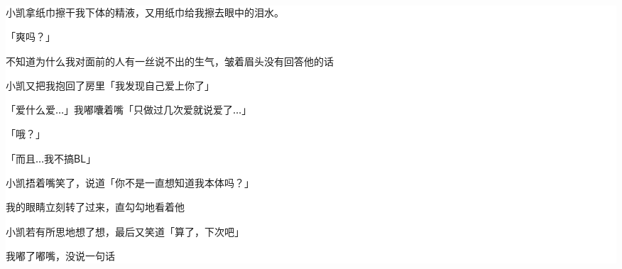 小凯拿纸巾擦干我下体的精液，又用纸巾给我擦去眼中的泪水。

「爽吗？」

不知道为什么我对面前的人有一丝说不出的生气，皱着眉头没有回答他的话

小凯又把我抱回了房里「我发现自己爱上你了」

「爱什么爱…」我嘟囔着嘴「只做过几次爱就说爱了…」

「哦？」

「而且…我不搞BL」

小凯捂着嘴笑了，说道「你不是一直想知道我本体吗？」

我的眼睛立刻转了过来，直勾勾地看着他

小凯若有所思地想了想，最后又笑道「算了，下次吧」

我嘟了嘟嘴，没说一句话


